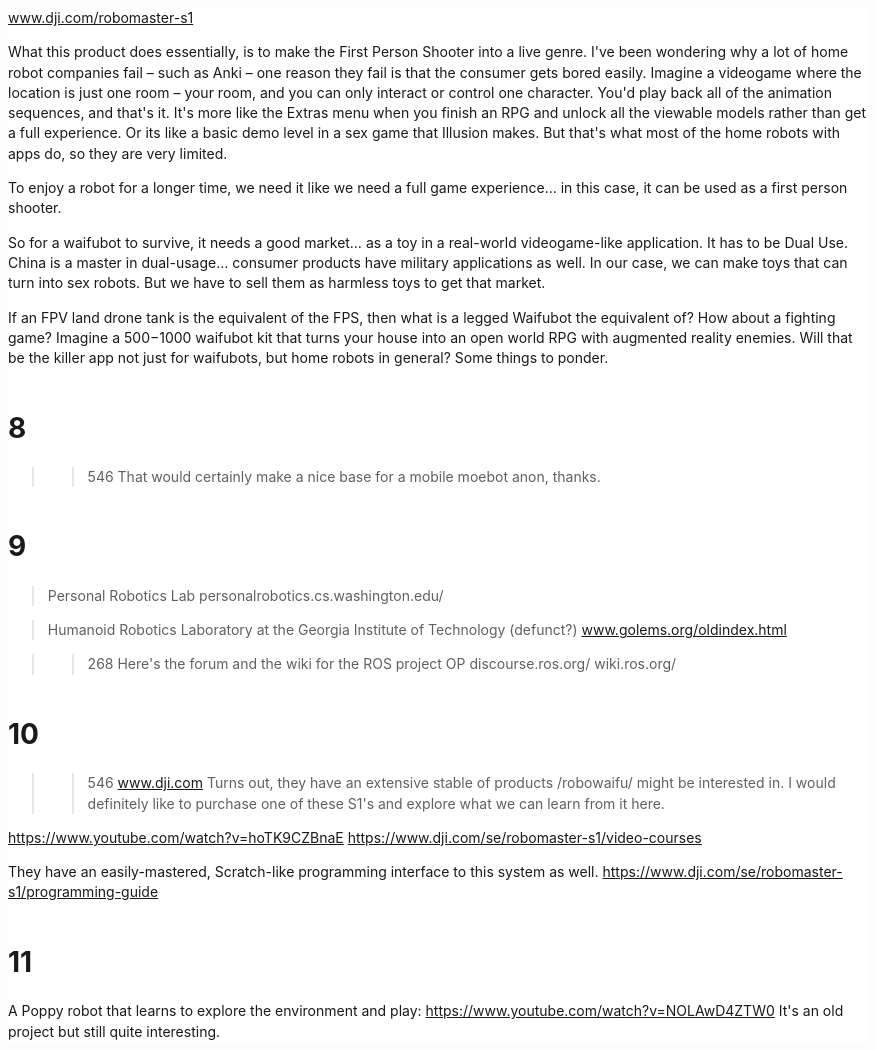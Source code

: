 www.dji.com/robomaster-s1

What this product does essentially, is to make the First Person Shooter into a live genre.  I've been wondering why a lot of home robot companies fail – such as Anki – one reason they fail is that the consumer gets bored easily.  Imagine a videogame where the location is just one room – your room, and you can only interact or control one character.  You'd play back all of the animation sequences, and that's it.  It's more like the Extras menu when you finish an RPG and unlock all the viewable models rather than get a full experience.  Or its like a basic demo level in a sex game that Illusion makes.  But that's what most of the home robots with apps do, so they are very limited.

To enjoy a robot for a longer time, we need it like we need a full game experience… in this case, it can be used as a first person shooter.

So for a waifubot to survive, it needs a good market… as a toy in a real-world videogame-like application.  It has to be Dual Use.  China is a master in dual-usage… consumer products have military applications as well.  In our case, we can make toys that can turn into sex robots.  But we have to sell them as harmless toys to get that market.

If an FPV land drone tank is the equivalent of the FPS, then what is a legged Waifubot the equivalent of?  How about a fighting game?  Imagine a $500-$1000 waifubot kit that turns your house into an open world RPG with augmented reality enemies.  Will that be the killer app not just for waifubots, but home robots in general?  Some things to ponder.

# 8
>>546
That would certainly make a nice base for a mobile moebot anon, thanks.

# 9
>Personal Robotics Lab
personalrobotics.cs.washington.edu/

>Humanoid Robotics Laboratory at the Georgia Institute of Technology (defunct?)
www.golems.org/oldindex.html

>>268
Here's the forum and the wiki for the ROS project OP
discourse.ros.org/
wiki.ros.org/

# 10
>>546
>www.dji.com
Turns out, they have an extensive stable of products /robowaifu/ might be interested in. I would definitely like to purchase one of these S1's and explore what we can learn from it here.

https://www.youtube.com/watch?v=hoTK9CZBnaE
https://www.dji.com/se/robomaster-s1/video-courses

They have an easily-mastered, Scratch-like programming interface to this system as well.
https://www.dji.com/se/robomaster-s1/programming-guide

# 11
A Poppy robot that learns to explore the environment and play:
https://www.youtube.com/watch?v=NOLAwD4ZTW0
It's an old project but still quite interesting.
